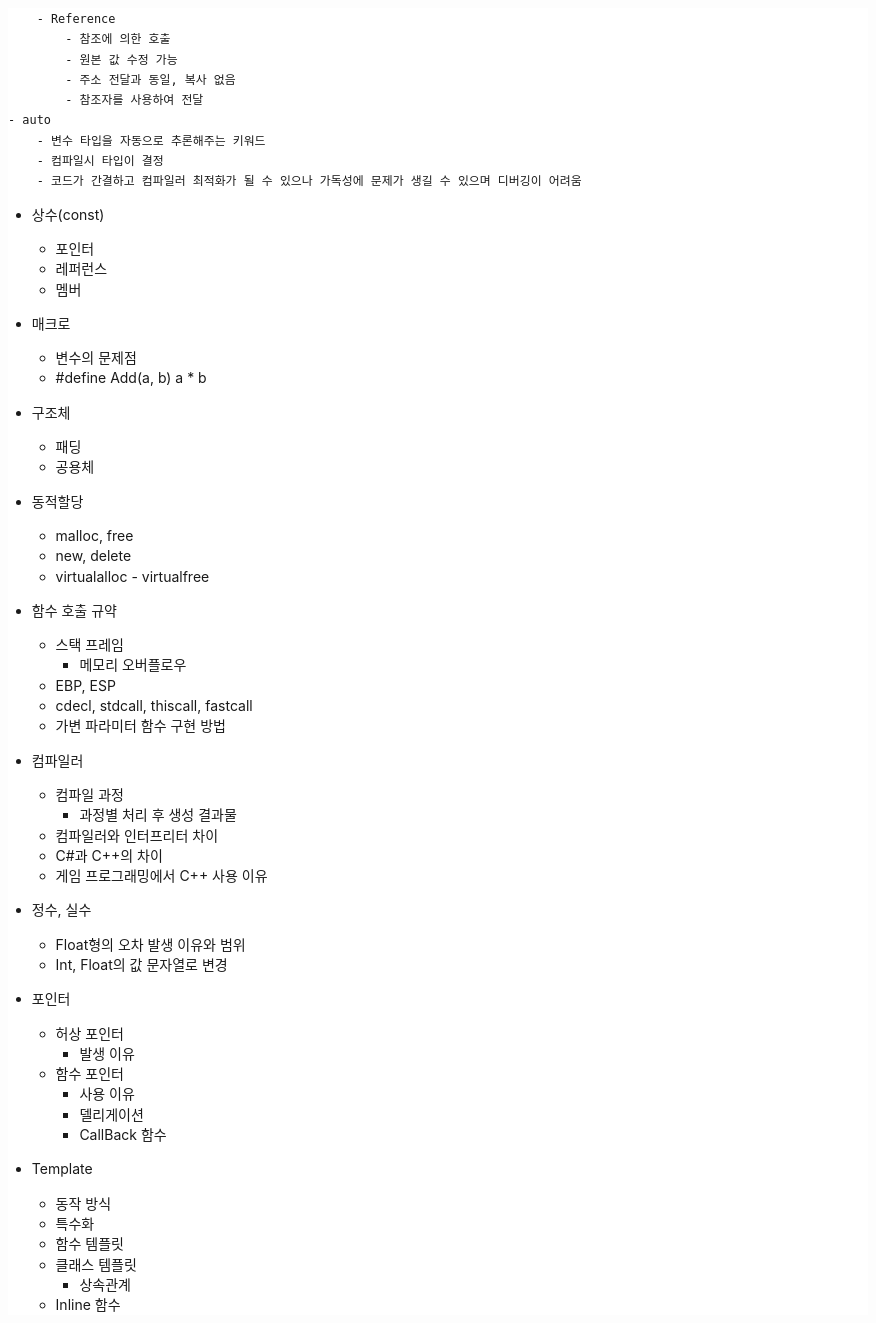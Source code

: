 		- Reference
			- 참조에 의한 호출
			- 원본 값 수정 가능
			- 주소 전달과 동일, 복사 없음
			- 참조자를 사용하여 전달
	- auto
		- 변수 타입을 자동으로 추론해주는 키워드
		- 컴파일시 타입이 결정
		- 코드가 간결하고 컴파일러 최적화가 될 수 있으나 가독성에 문제가 생길 수 있으며 디버깅이 어려움

- 상수(const)
	- 포인터
	- 레퍼런스
	- 멤버
    
- 매크로
	- 변수의 문제점
	- #define Add(a, b) a * b

- 구조체
	- 패딩
	- 공용체
    
- 동적할당
	- malloc, free
	- new, delete
	- virtualalloc - virtualfree
    
- 함수 호출 규약
	- 스택 프레임
		- 메모리 오버플로우
	- EBP, ESP
	- cdecl, stdcall, thiscall, fastcall
	- 가변 파라미터 함수 구현 방법
    
- 컴파일러
	- 컴파일 과정
		- 과정별 처리 후 생성 결과물
	- 컴파일러와 인터프리터 차이
	- C#과 C++의 차이
	- 게임 프로그래밍에서 C++ 사용 이유
	
- 정수, 실수
	- Float형의 오차 발생 이유와 범위
	- Int, Float의 값 문자열로 변경

- 포인터
	- 허상 포인터
		- 발생 이유
	- 함수 포인터
		- 사용 이유
		- 델리게이션
		- CallBack 함수

- Template
	- 동작 방식
	- 특수화
	- 함수 템플릿
	- 클래스 템플릿
		- 상속관계
	- Inline 함수
    